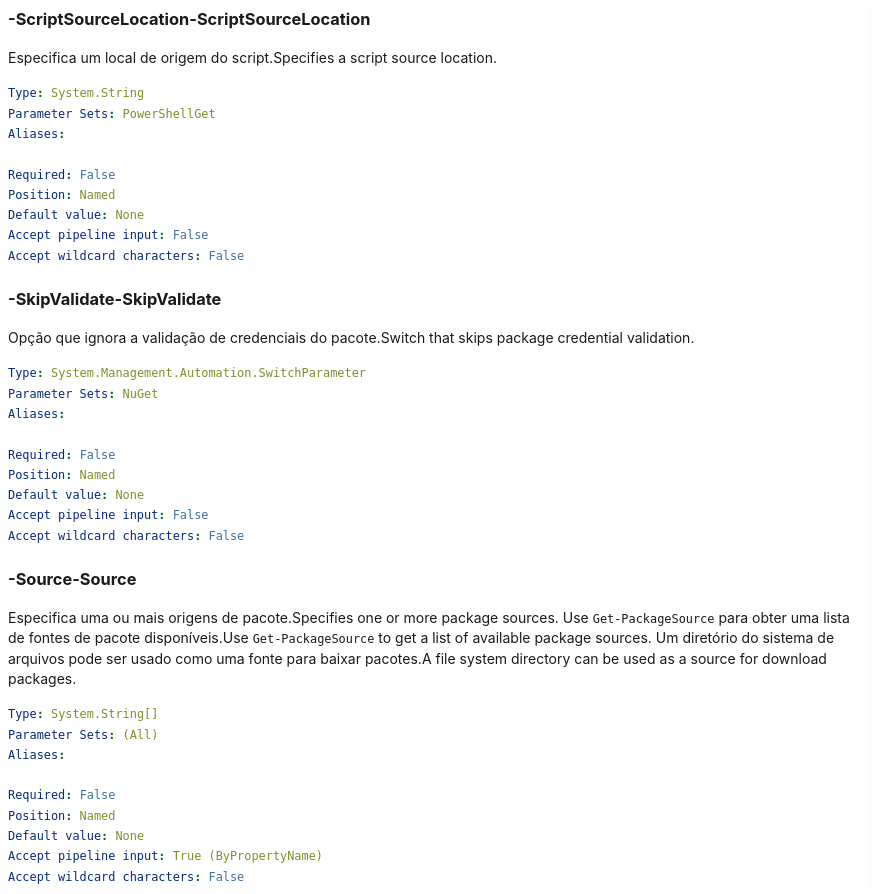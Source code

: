 ### <span data-ttu-id="2c68f-207">-ScriptSourceLocation</span><span class="sxs-lookup"><span data-stu-id="2c68f-207">-ScriptSourceLocation</span></span>

<span data-ttu-id="2c68f-208">Especifica um local de origem do script.</span><span class="sxs-lookup"><span data-stu-id="2c68f-208">Specifies a script source location.</span></span>

```yaml
Type: System.String
Parameter Sets: PowerShellGet
Aliases:

Required: False
Position: Named
Default value: None
Accept pipeline input: False
Accept wildcard characters: False
```

### <span data-ttu-id="2c68f-209">-SkipValidate</span><span class="sxs-lookup"><span data-stu-id="2c68f-209">-SkipValidate</span></span>

<span data-ttu-id="2c68f-210">Opção que ignora a validação de credenciais do pacote.</span><span class="sxs-lookup"><span data-stu-id="2c68f-210">Switch that skips package credential validation.</span></span>

```yaml
Type: System.Management.Automation.SwitchParameter
Parameter Sets: NuGet
Aliases:

Required: False
Position: Named
Default value: None
Accept pipeline input: False
Accept wildcard characters: False
```

### <span data-ttu-id="2c68f-211">-Source</span><span class="sxs-lookup"><span data-stu-id="2c68f-211">-Source</span></span>

<span data-ttu-id="2c68f-212">Especifica uma ou mais origens de pacote.</span><span class="sxs-lookup"><span data-stu-id="2c68f-212">Specifies one or more package sources.</span></span> <span data-ttu-id="2c68f-213">Use `Get-PackageSource` para obter uma lista de fontes de pacote disponíveis.</span><span class="sxs-lookup"><span data-stu-id="2c68f-213">Use `Get-PackageSource` to get a list of available package sources.</span></span> <span data-ttu-id="2c68f-214">Um diretório do sistema de arquivos pode ser usado como uma fonte para baixar pacotes.</span><span class="sxs-lookup"><span data-stu-id="2c68f-214">A file system directory can be used as a source for download packages.</span></span>

```yaml
Type: System.String[]
Parameter Sets: (All)
Aliases:

Required: False
Position: Named
Default value: None
Accept pipeline input: True (ByPropertyName)
Accept wildcard characters: False
```
